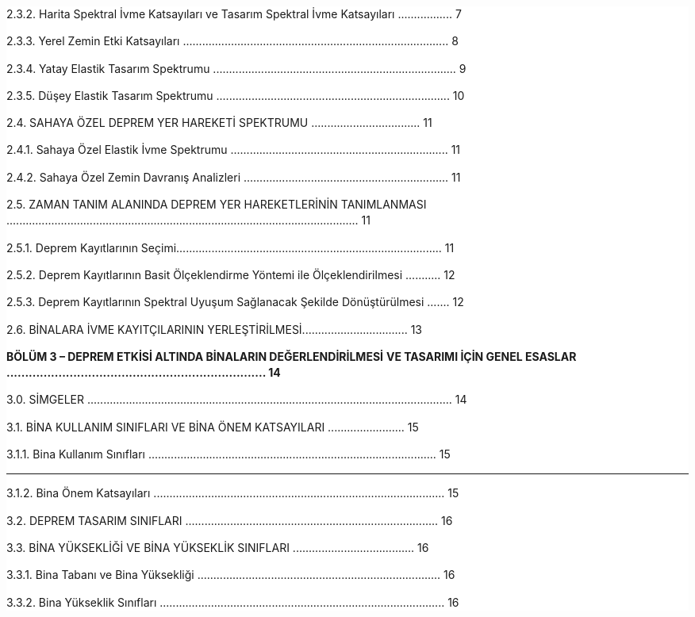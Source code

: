 2.3.2. Harita Spektral İvme Katsayıları ve Tasarım Spektral İvme Katsayıları ................. 7

2.3.3. Yerel Zemin Etki Katsayıları ................................................................................... 8

2.3.4. Yatay Elastik Tasarım Spektrumu ............................................................................ 9

2.3.5. Düşey Elastik Tasarım Spektrumu ......................................................................... 10

2.4. SAHAYA ÖZEL DEPREM YER HAREKETİ SPEKTRUMU .................................. 11

2.4.1. Sahaya Özel Elastik İvme Spektrumu .................................................................... 11

2.4.2. Sahaya Özel Zemin Davranış Analizleri ................................................................ 11

2.5. ZAMAN TANIM ALANINDA DEPREM YER HAREKETLERİNİN
TANIMLANMASI .............................................................................................................. 11

2.5.1. Deprem Kayıtlarının Seçimi................................................................................... 11

2.5.2. Deprem Kayıtlarının Basit Ölçeklendirme Yöntemi ile Ölçeklendirilmesi ........... 12

2.5.3. Deprem Kayıtlarının Spektral Uyuşum Sağlanacak Şekilde Dönüştürülmesi ....... 12

2.6. BİNALARA İVME KAYITÇILARININ YERLEŞTİRİLMESİ................................. 13

**BÖLÜM 3 – DEPREM ETKİSİ ALTINDA BİNALARIN DEĞERLENDİRİLMESİ**
**VE TASARIMI İÇİN GENEL ESASLAR ...................................................................... 14**

3.0. SİMGELER .................................................................................................................. 14

3.1. BİNA KULLANIM SINIFLARI VE BİNA ÖNEM KATSAYILARI ........................ 15

3.1.1. Bina Kullanım Sınıfları .......................................................................................... 15


-----

3.1.2. Bina Önem Katsayıları ........................................................................................... 15

3.2. DEPREM TASARIM SINIFLARI ............................................................................... 16

3.3. BİNA YÜKSEKLİĞİ VE BİNA YÜKSEKLİK SINIFLARI ...................................... 16

3.3.1. Bina Tabanı ve Bina Yüksekliği ............................................................................ 16

3.3.2. Bina Yükseklik Sınıfları ......................................................................................... 16
